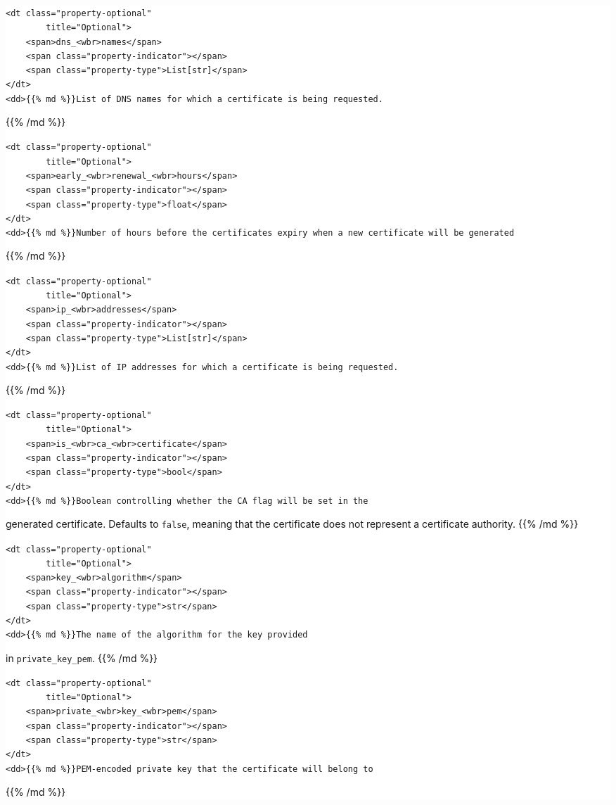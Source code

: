     <dt class="property-optional"
            title="Optional">
        <span>dns_<wbr>names</span>
        <span class="property-indicator"></span>
        <span class="property-type">List[str]</span>
    </dt>
    <dd>{{% md %}}List of DNS names for which a certificate is being requested.
{{% /md %}}</dd>

    <dt class="property-optional"
            title="Optional">
        <span>early_<wbr>renewal_<wbr>hours</span>
        <span class="property-indicator"></span>
        <span class="property-type">float</span>
    </dt>
    <dd>{{% md %}}Number of hours before the certificates expiry when a new certificate will be generated
{{% /md %}}</dd>

    <dt class="property-optional"
            title="Optional">
        <span>ip_<wbr>addresses</span>
        <span class="property-indicator"></span>
        <span class="property-type">List[str]</span>
    </dt>
    <dd>{{% md %}}List of IP addresses for which a certificate is being requested.
{{% /md %}}</dd>

    <dt class="property-optional"
            title="Optional">
        <span>is_<wbr>ca_<wbr>certificate</span>
        <span class="property-indicator"></span>
        <span class="property-type">bool</span>
    </dt>
    <dd>{{% md %}}Boolean controlling whether the CA flag will be set in the
generated certificate. Defaults to `false`, meaning that the certificate does not represent
a certificate authority.
{{% /md %}}</dd>

    <dt class="property-optional"
            title="Optional">
        <span>key_<wbr>algorithm</span>
        <span class="property-indicator"></span>
        <span class="property-type">str</span>
    </dt>
    <dd>{{% md %}}The name of the algorithm for the key provided
in `private_key_pem`.
{{% /md %}}</dd>

    <dt class="property-optional"
            title="Optional">
        <span>private_<wbr>key_<wbr>pem</span>
        <span class="property-indicator"></span>
        <span class="property-type">str</span>
    </dt>
    <dd>{{% md %}}PEM-encoded private key that the certificate will belong to
{{% /md %}}</dd>
